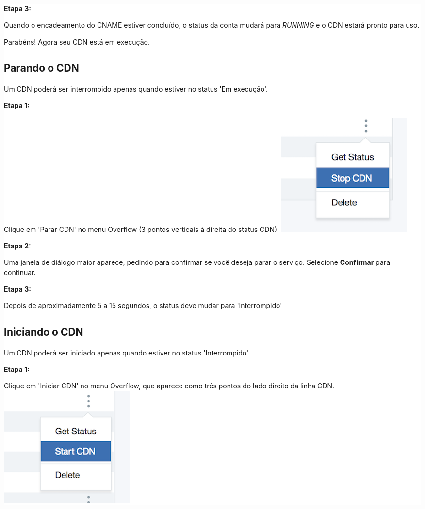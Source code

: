 **Etapa 3:**  

Quando o encadeamento do CNAME estiver concluído, o status da conta mudará para *RUNNING* e o CDN estará pronto para uso.

Parabéns! Agora seu CDN está em execução.  

## Parando o CDN
Um CDN poderá ser interrompido apenas quando estiver no status 'Em execução'.

**Etapa 1:**  

Clique em 'Parar CDN' no menu Overflow (3 pontos verticais à direita do status CDN).
![Menu Overflow](images/stop_cdn.png)

**Etapa 2:**  

Uma janela de diálogo maior aparece, pedindo para confirmar se você deseja parar o serviço. Selecione **Confirmar** para continuar.

**Etapa 3:**  

Depois de aproximadamente 5 a 15 segundos, o status deve mudar para 'Interrompido'


## Iniciando o CDN
Um CDN poderá ser iniciado apenas quando estiver no status 'Interrompido'.  

**Etapa 1:**  

Clique em 'Iniciar CDN' no menu Overflow, que aparece como três pontos do lado direito da linha CDN.
![Menu Overflow](images/start_cdn.png)
